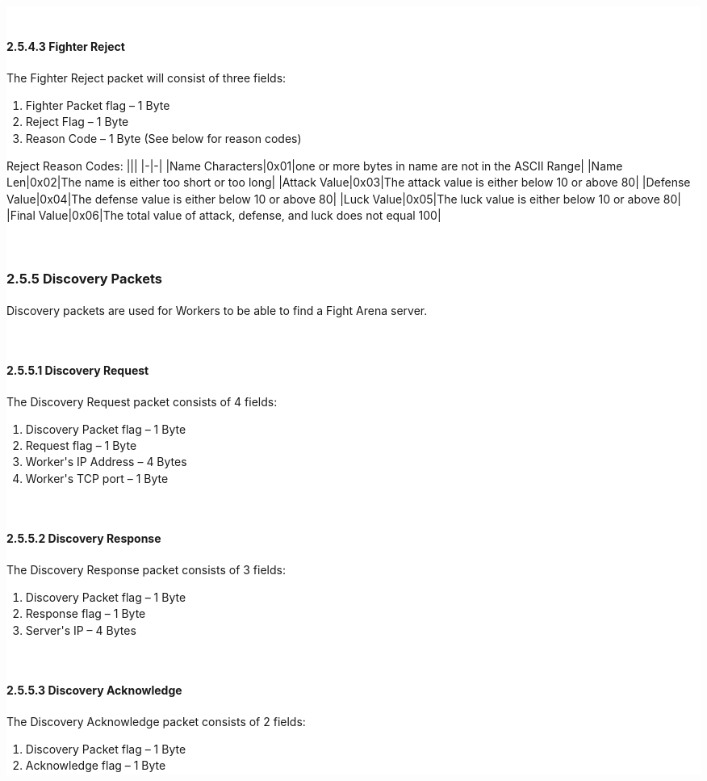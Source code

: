 <br>

#### 2.5.4.3 Fighter Reject 

The Fighter Reject packet will consist of three fields: 
1. Fighter Packet flag – 1 Byte 
2. Reject Flag – 1 Byte 
3. Reason Code – 1 Byte (See below for reason codes) 

Reject Reason Codes: 
|||
|-|-|
|Name Characters|0x01|one or more bytes in name are not in the ASCII Range|
|Name Len|0x02|The name is either too short or too long|
|Attack Value|0x03|The attack value is either below 10 or above 80|
|Defense Value|0x04|The defense value is either below 10 or above 80|
|Luck Value|0x05|The luck value is either below 10 or above 80|
|Final Value|0x06|The total value of attack, defense, and luck does not equal 100|

<br>

### 2.5.5 Discovery Packets 

Discovery packets are used for Workers to be able to find a Fight Arena server. 

<br>

#### 2.5.5.1 Discovery Request 

The Discovery Request packet consists of 4 fields: 
1. Discovery Packet flag – 1 Byte 
2. Request flag – 1 Byte 
3. Worker's IP Address – 4 Bytes 
4. Worker's TCP port – 1 Byte 

<br>

#### 2.5.5.2 Discovery Response 

The Discovery Response packet consists of 3 fields: 
1. Discovery Packet flag – 1 Byte 
2. Response flag – 1 Byte 
3. Server's IP – 4 Bytes 

<br>

#### 2.5.5.3 Discovery Acknowledge 

The Discovery Acknowledge packet consists of 2 fields: 
1. Discovery Packet flag – 1 Byte 
2. Acknowledge flag – 1 Byte 
